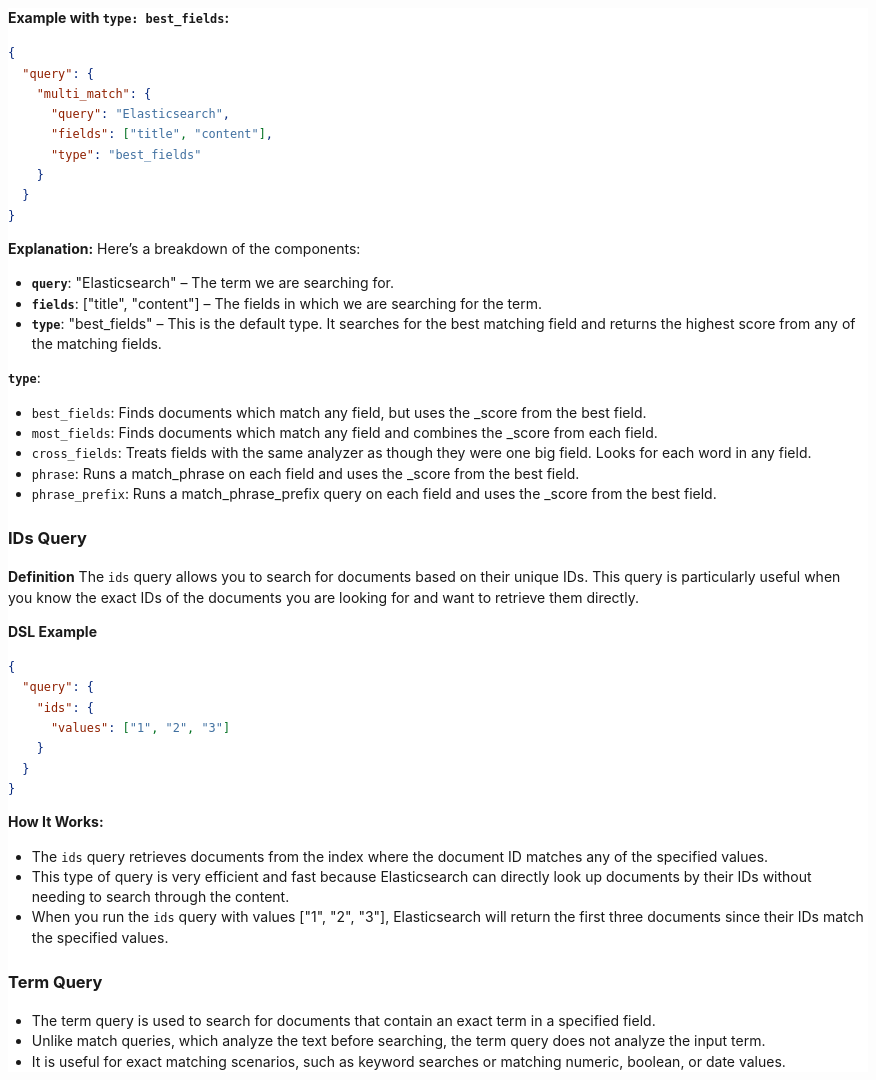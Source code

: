 **Example with `type: best_fields`:**
```json
{
  "query": {
    "multi_match": {
      "query": "Elasticsearch",
      "fields": ["title", "content"],
      "type": "best_fields"
    }
  }
}
```

**Explanation:**
Here’s a breakdown of the components:
- **`query`**: "Elasticsearch" – The term we are searching for.
- **`fields`**: ["title", "content"] – The fields in which we are searching for the term.
- **`type`**: "best_fields" – This is the default type. It searches for the best matching field and returns the highest score from any of the matching fields.

**`type`**:
  - `best_fields`: Finds documents which match any field, but uses the _score from the best field.
  - `most_fields`: Finds documents which match any field and combines the _score from each field.
  - `cross_fields`: Treats fields with the same analyzer as though they were one big field. Looks for each word in any field.
  - `phrase`: Runs a match_phrase on each field and uses the _score from the best field.
  - `phrase_prefix`: Runs a match_phrase_prefix query on each field and uses the _score from the best field.
### IDs Query

**Definition**
The `ids` query allows you to search for documents based on their unique IDs. This query is particularly useful when you know the exact IDs of the documents you are looking for and want to retrieve them directly.

**DSL Example**

```json
{
  "query": {
    "ids": {
      "values": ["1", "2", "3"]
    }
  }
}
```

**How It Works:**
- The `ids` query retrieves documents from the index where the document ID matches any of the specified values.
- This type of query is very efficient and fast because Elasticsearch can directly look up documents by their IDs without needing to search through the content.
- When you run the `ids` query with values ["1", "2", "3"], Elasticsearch will return the first three documents since their IDs match the specified values.
### Term Query
- The term query is used to search for documents that contain an exact term in a specified field.
- Unlike match queries, which analyze the text before searching, the term query does not analyze the input term.
- It is useful for exact matching scenarios, such as keyword searches or matching numeric, boolean, or date values.

